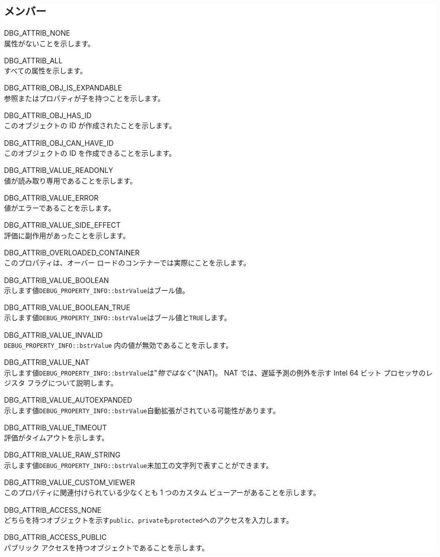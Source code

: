 ## <a name="members"></a>メンバー  
 DBG_ATTRIB_NONE  
 属性がないことを示します。  
  
 DBG_ATTRIB_ALL  
 すべての属性を示します。  
  
 DBG_ATTRIB_OBJ_IS_EXPANDABLE  
 参照またはプロパティが子を持つことを示します。  
  
 DBG_ATTRIB_OBJ_HAS_ID  
 このオブジェクトの ID が作成されたことを示します。  
  
 DBG_ATTRIB_OBJ_CAN_HAVE_ID  
 このオブジェクトの ID を作成できることを示します。  
  
 DBG_ATTRIB_VALUE_READONLY  
 値が読み取り専用であることを示します。  
  
 DBG_ATTRIB_VALUE_ERROR  
 値がエラーであることを示します。  
  
 DBG_ATTRIB_VALUE_SIDE_EFFECT  
 評価に副作用があったことを示します。  
  
 DBG_ATTRIB_OVERLOADED_CONTAINER  
 このプロパティは、オーバー ロードのコンテナーでは実際にことを示します。  
  
 DBG_ATTRIB_VALUE_BOOLEAN  
 示します値`DEBUG_PROPERTY_INFO::bstrValue`はブール値。  
  
 DBG_ATTRIB_VALUE_BOOLEAN_TRUE  
 示します値`DEBUG_PROPERTY_INFO::bstrValue`はブール値と`TRUE`します。  
  
 DBG_ATTRIB_VALUE_INVALID  
 `DEBUG_PROPERTY_INFO::bstrValue` 内の値が無効であることを示します。  
  
 DBG_ATTRIB_VALUE_NAT  
 示します値`DEBUG_PROPERTY_INFO::bstrValue`は"*物ではなく*"(NAT)。 NAT では、遅延予測の例外を示す Intel 64 ビット プロセッサのレジスタ フラグについて説明します。  
  
 DBG_ATTRIB_VALUE_AUTOEXPANDED  
 示します値`DEBUG_PROPERTY_INFO::bstrValue`自動拡張がされている可能性があります。  
  
 DBG_ATTRIB_VALUE_TIMEOUT  
 評価がタイムアウトを示します。  
  
 DBG_ATTRIB_VALUE_RAW_STRING  
 示します値`DEBUG_PROPERTY_INFO::bstrValue`未加工の文字列で表すことができます。  
  
 DBG_ATTRIB_VALUE_CUSTOM_VIEWER  
 このプロパティに関連付けられている少なくとも 1 つのカスタム ビューアーがあることを示します。  
  
 DBG_ATTRIB_ACCESS_NONE  
 どちらを持つオブジェクトを示す`public`、`private`も`protected`へのアクセスを入力します。  
  
 DBG_ATTRIB_ACCESS_PUBLIC  
 パブリック アクセスを持つオブジェクトであることを示します。  
  
